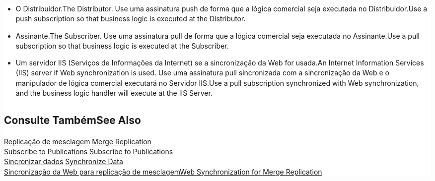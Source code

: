 -   <span data-ttu-id="d5699-149">O Distribuidor.</span><span class="sxs-lookup"><span data-stu-id="d5699-149">The Distributor.</span></span> <span data-ttu-id="d5699-150">Use uma assinatura push de forma que a lógica comercial seja executada no Distribuidor.</span><span class="sxs-lookup"><span data-stu-id="d5699-150">Use a push subscription so that business logic is executed at the Distributor.</span></span>  
  
-   <span data-ttu-id="d5699-151">Assinante.</span><span class="sxs-lookup"><span data-stu-id="d5699-151">The Subscriber.</span></span> <span data-ttu-id="d5699-152">Use uma assinatura pull de forma que a lógica comercial seja executada no Assinante.</span><span class="sxs-lookup"><span data-stu-id="d5699-152">Use a pull subscription so that business logic is executed at the Subscriber.</span></span>  
  
-   <span data-ttu-id="d5699-153">Um servidor IIS (Serviços de Informações da Internet) se a sincronização da Web for usada.</span><span class="sxs-lookup"><span data-stu-id="d5699-153">An Internet Information Services (IIS) server if Web synchronization is used.</span></span> <span data-ttu-id="d5699-154">Use uma assinatura pull sincronizada com a sincronização da Web e o manipulador de lógica comercial executará no Servidor IIS.</span><span class="sxs-lookup"><span data-stu-id="d5699-154">Use a pull subscription synchronized with Web synchronization, and the business logic handler will execute at the IIS Server.</span></span>  
  
## <a name="see-also"></a><span data-ttu-id="d5699-155">Consulte Também</span><span class="sxs-lookup"><span data-stu-id="d5699-155">See Also</span></span>  
 <span data-ttu-id="d5699-156">[Replicação de mesclagem](merge-replication.md) </span><span class="sxs-lookup"><span data-stu-id="d5699-156">[Merge Replication](merge-replication.md) </span></span>  
 <span data-ttu-id="d5699-157">[Subscribe to Publications](../subscribe-to-publications.md) </span><span class="sxs-lookup"><span data-stu-id="d5699-157">[Subscribe to Publications](../subscribe-to-publications.md) </span></span>  
 <span data-ttu-id="d5699-158">[Sincronizar dados](../synchronize-data.md) </span><span class="sxs-lookup"><span data-stu-id="d5699-158">[Synchronize Data](../synchronize-data.md) </span></span>  
 [<span data-ttu-id="d5699-159">Sincronização da Web para replicação de mesclagem</span><span class="sxs-lookup"><span data-stu-id="d5699-159">Web Synchronization for Merge Replication</span></span>](../web-synchronization-for-merge-replication.md)  
  
  
